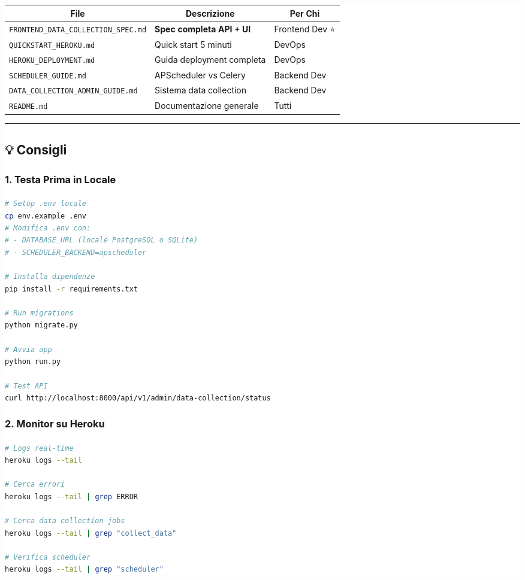 | File | Descrizione | Per Chi |
|------|-------------|---------|
| `FRONTEND_DATA_COLLECTION_SPEC.md` | **Spec completa API + UI** | Frontend Dev ⭐ |
| `QUICKSTART_HEROKU.md` | Quick start 5 minuti | DevOps |
| `HEROKU_DEPLOYMENT.md` | Guida deployment completa | DevOps |
| `SCHEDULER_GUIDE.md` | APScheduler vs Celery | Backend Dev |
| `DATA_COLLECTION_ADMIN_GUIDE.md` | Sistema data collection | Backend Dev |
| `README.md` | Documentazione generale | Tutti |

---

## 💡 Consigli

### 1. Testa Prima in Locale

```bash
# Setup .env locale
cp env.example .env
# Modifica .env con:
# - DATABASE_URL (locale PostgreSQL o SQLite)
# - SCHEDULER_BACKEND=apscheduler

# Installa dipendenze
pip install -r requirements.txt

# Run migrations
python migrate.py

# Avvia app
python run.py

# Test API
curl http://localhost:8000/api/v1/admin/data-collection/status
```

### 2. Monitor su Heroku

```bash
# Logs real-time
heroku logs --tail

# Cerca errori
heroku logs --tail | grep ERROR

# Cerca data collection jobs
heroku logs --tail | grep "collect_data"

# Verifica scheduler
heroku logs --tail | grep "scheduler"
```
